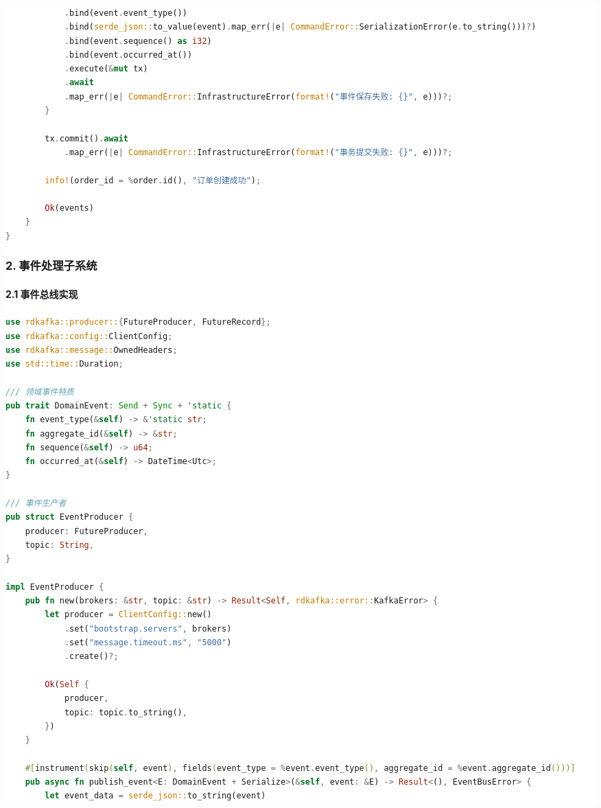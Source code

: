 ```rust
            .bind(event.event_type())
            .bind(serde_json::to_value(event).map_err(|e| CommandError::SerializationError(e.to_string()))?)
            .bind(event.sequence() as i32)
            .bind(event.occurred_at())
            .execute(&mut tx)
            .await
            .map_err(|e| CommandError::InfrastructureError(format!("事件保存失败: {}", e)))?;
        }
        
        tx.commit().await
            .map_err(|e| CommandError::InfrastructureError(format!("事务提交失败: {}", e)))?;
            
        info!(order_id = %order.id(), "订单创建成功");
        
        Ok(events)
    }
}

```

### 2. 事件处理子系统

#### 2.1 事件总线实现

```rust
use rdkafka::producer::{FutureProducer, FutureRecord};
use rdkafka::config::ClientConfig;
use rdkafka::message::OwnedHeaders;
use std::time::Duration;

/// 领域事件特质
pub trait DomainEvent: Send + Sync + 'static {
    fn event_type(&self) -> &'static str;
    fn aggregate_id(&self) -> &str;
    fn sequence(&self) -> u64;
    fn occurred_at(&self) -> DateTime<Utc>;
}

/// 事件生产者
pub struct EventProducer {
    producer: FutureProducer,
    topic: String,
}

impl EventProducer {
    pub fn new(brokers: &str, topic: &str) -> Result<Self, rdkafka::error::KafkaError> {
        let producer = ClientConfig::new()
            .set("bootstrap.servers", brokers)
            .set("message.timeout.ms", "5000")
            .create()?;
            
        Ok(Self {
            producer,
            topic: topic.to_string(),
        })
    }
    
    #[instrument(skip(self, event), fields(event_type = %event.event_type(), aggregate_id = %event.aggregate_id()))]
    pub async fn publish_event<E: DomainEvent + Serialize>(&self, event: &E) -> Result<(), EventBusError> {
        let event_data = serde_json::to_string(event)
```